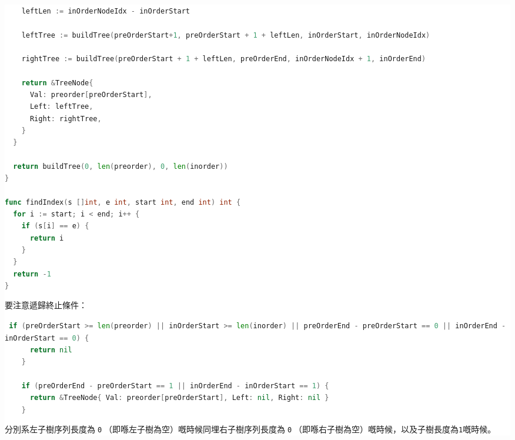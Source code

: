 ```go
    leftLen := inOrderNodeIdx - inOrderStart

    leftTree := buildTree(preOrderStart+1, preOrderStart + 1 + leftLen, inOrderStart, inOrderNodeIdx)

    rightTree := buildTree(preOrderStart + 1 + leftLen, preOrderEnd, inOrderNodeIdx + 1, inOrderEnd)

    return &TreeNode{
      Val: preorder[preOrderStart],
      Left: leftTree,
      Right: rightTree,
    }
  }

  return buildTree(0, len(preorder), 0, len(inorder))
}

func findIndex(s []int, e int, start int, end int) int {
  for i := start; i < end; i++ {
    if (s[i] == e) {
      return i
    }
  }
  return -1
}
```
要注意遞歸終止條件：
```go
 if (preOrderStart >= len(preorder) || inOrderStart >= len(inorder) || preOrderEnd - preOrderStart == 0 || inOrderEnd - inOrderStart == 0) {
      return nil
    }

    if (preOrderEnd - preOrderStart == 1 || inOrderEnd - inOrderStart == 1) {
      return &TreeNode{ Val: preorder[preOrderStart], Left: nil, Right: nil }
    }
```
分別系左子樹序列長度為 `0` （即喺左子樹為空）嘅時候同埋右子樹序列長度為 `0` （即喺右子樹為空）嘅時候，以及子樹長度為`1`嘅時候。

